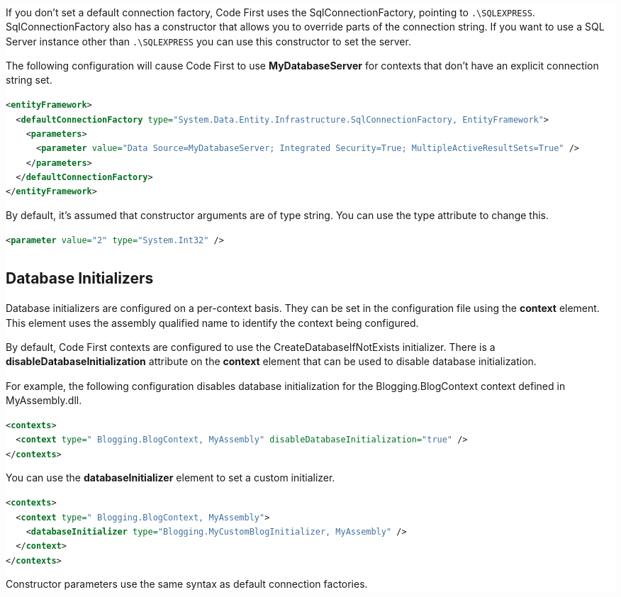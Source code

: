 If you don’t set a default connection factory, Code First uses the SqlConnectionFactory, pointing to `.\SQLEXPRESS`. SqlConnectionFactory also has a constructor that allows you to override parts of the connection string. If you want to use a SQL Server instance other than `.\SQLEXPRESS` you can use this constructor to set the server.  

The following configuration will cause Code First to use **MyDatabaseServer** for contexts that don’t have an explicit connection string set.  

``` xml  
<entityFramework>
  <defaultConnectionFactory type="System.Data.Entity.Infrastructure.SqlConnectionFactory, EntityFramework">
    <parameters>
      <parameter value="Data Source=MyDatabaseServer; Integrated Security=True; MultipleActiveResultSets=True" />
    </parameters>
  </defaultConnectionFactory>
</entityFramework>
```  

By default, it’s assumed that constructor arguments are of type string. You can use the type attribute to change this.  

``` xml
<parameter value="2" type="System.Int32" />
```  

## Database Initializers  

Database initializers are configured on a per-context basis. They can be set in the configuration file using the **context** element. This element uses the assembly qualified name to identify the context being configured.  

By default, Code First contexts are configured to use the CreateDatabaseIfNotExists initializer. There is a **disableDatabaseInitialization** attribute on the **context** element that can be used to disable database initialization.  

For example, the following configuration disables database initialization for the Blogging.BlogContext context defined in MyAssembly.dll.  

``` xml  
<contexts>
  <context type=" Blogging.BlogContext, MyAssembly" disableDatabaseInitialization="true" />
</contexts>
```  

You can use the **databaseInitializer** element to set a custom initializer.  

``` xml
<contexts>
  <context type=" Blogging.BlogContext, MyAssembly">
    <databaseInitializer type="Blogging.MyCustomBlogInitializer, MyAssembly" />
  </context>
</contexts>
```  

Constructor parameters use the same syntax as default connection factories.  
